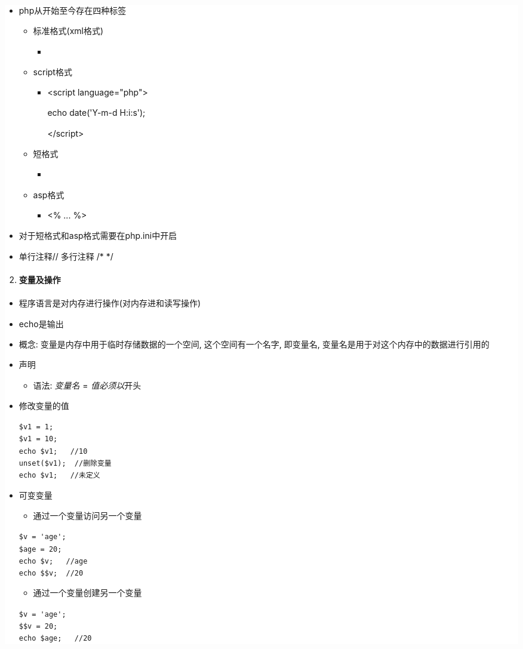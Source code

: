- php从开始至今存在四种标签

  - 标准格式(xml格式)

    - <?php ... ?>

  - script格式

    - \<script language="php">

        echo date('Y-m-d H:i:s');

        \</script>

  - 短格式

    - <? ... ?>

  - asp格式

    - <% ... %>

- 对于短格式和asp格式需要在php.ini中开启

- 单行注释//   多行注释 /*  */

2. #### 变量及操作

- 程序语言是对内存进行操作(对内存进和读写操作)

- echo是输出

- 概念: 变量是内存中用于临时存储数据的一个空间, 这个空间有一个名字, 即变量名, 变量名是用于对这个内存中的数据进行引用的

- 声明

  - 语法:  $变量名 = 值   必须以$开头

- 修改变量的值

  ```
  $v1 = 1;
  $v1 = 10;
  echo $v1;   //10
  unset($v1);  //删除变量
  echo $v1;   //未定义
  ```

- 可变变量

  - 通过一个变量访问另一个变量

  ```
  $v = 'age';
  $age = 20;
  echo $v;   //age
  echo $$v;  //20
  ```

  - 通过一个变量创建另一个变量

  ```
  $v = 'age';
  $$v = 20;
  echo $age;   //20
  ```
